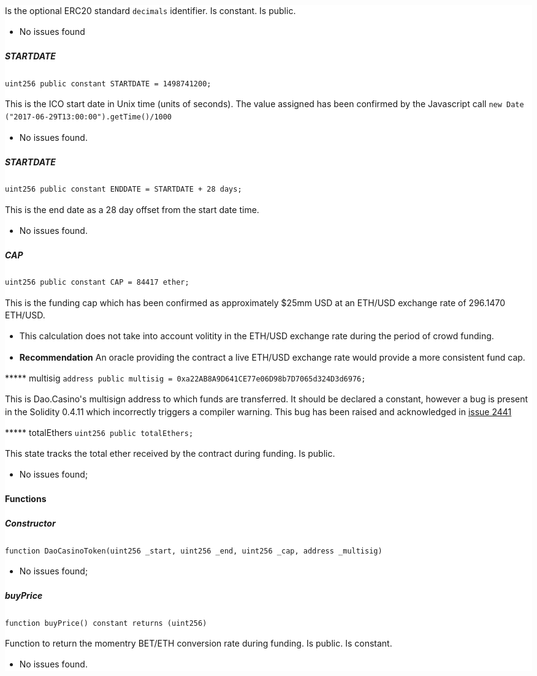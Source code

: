 Is the optional ERC20 standard `decimals` identifier. Is constant. Is public.

* No issues found

##### STARTDATE
`uint256 public constant STARTDATE = 1498741200;`

This is the ICO start date in Unix time (units of seconds). The value assigned has been confirmed by the Javascript call `new Date("2017-06-29T13:00:00").getTime()/1000`

* No issues found.

##### STARTDATE
`uint256 public constant ENDDATE = STARTDATE + 28 days;`

This is the end date as a 28 day offset from the start date time. 

* No issues found.

##### CAP
`uint256 public constant CAP = 84417 ether;`

This is the funding cap which has been confirmed as approximately $25mm USD at an ETH/USD exchange rate of 296.1470 ETH/USD.

* This calculation does not take into account volitity in the ETH/USD exchange rate during the period of crowd funding.

* **Recommendation** An oracle providing the contract a live ETH/USD exchange rate would provide a more consistent fund cap.

***** multisig
`address public multisig = 0xa22AB8A9D641CE77e06D98b7D7065d324D3d6976;`

This is Dao.Casino's multisign address to which funds are transferred.  It should be declared a constant, however a bug is present in the Solidity 0.4.11 which incorrectly triggers a compiler warning.  This bug has been raised and acknowledged in [issue 2441](https://github.com/ethereum/solidity/issues/2441)

***** totalEthers
`uint256 public totalEthers;`

This state tracks the total ether received by the contract during funding.  Is public.

* No issues found;

#### Functions
##### Constructor
`function DaoCasinoToken(uint256 _start, uint256 _end, uint256 _cap, address _multisig)`

* No issues found;

##### buyPrice
`function buyPrice() constant returns (uint256)`

Function to return the momentry BET/ETH conversion rate during funding. Is public. Is constant.

* No issues found.
